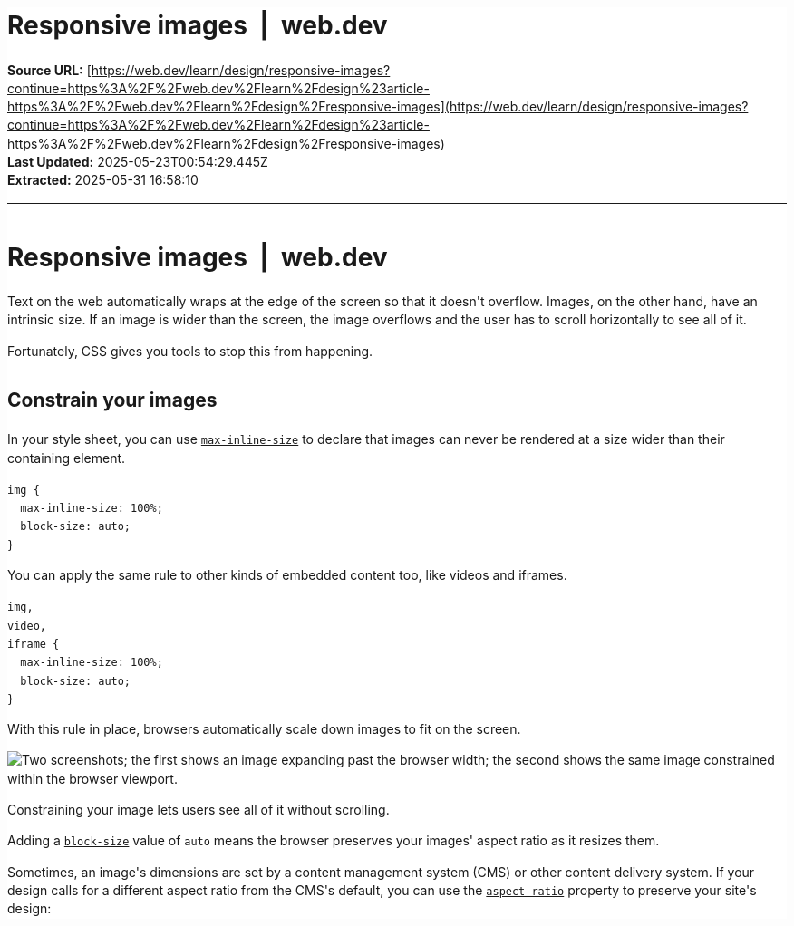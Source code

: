 # Responsive images  |  web.dev

**Source URL:** [https://web.dev/learn/design/responsive-images?continue=https%3A%2F%2Fweb.dev%2Flearn%2Fdesign%23article-https%3A%2F%2Fweb.dev%2Flearn%2Fdesign%2Fresponsive-images](https://web.dev/learn/design/responsive-images?continue=https%3A%2F%2Fweb.dev%2Flearn%2Fdesign%23article-https%3A%2F%2Fweb.dev%2Flearn%2Fdesign%2Fresponsive-images)  
**Last Updated:** 2025-05-23T00:54:29.445Z  
**Extracted:** 2025-05-31 16:58:10

---

# Responsive images  |  web.dev

Text on the web automatically wraps at the edge of the screen so that it doesn't overflow. Images, on the other hand, have an intrinsic size. If an image is wider than the screen, the image overflows and the user has to scroll horizontally to see all of it.

Fortunately, CSS gives you tools to stop this from happening.

## Constrain your images

In your style sheet, you can use [`max-inline-size`](https://developer.mozilla.org/docs/Web/CSS/max-inline-size) to declare that images can never be rendered at a size wider than their containing element.

```
img {
  max-inline-size: 100%;
  block-size: auto;
}
```

You can apply the same rule to other kinds of embedded content too, like videos and iframes.

```
img,
video,
iframe {
  max-inline-size: 100%;
  block-size: auto;
}
```

With this rule in place, browsers automatically scale down images to fit on the screen.

![Two screenshots; the first shows an image expanding past the browser width; the second shows the same image constrained within the browser viewport.](https://web.dev/static/learn/design/responsive-images/image/two-screenshots-first-s-fbd980b13ed58.png)

Constraining your image lets users see all of it without scrolling.

Adding a [`block-size`](https://developer.mozilla.org/docs/Web/CSS/block-size) value of `auto` means the browser preserves your images' aspect ratio as it resizes them.

Sometimes, an image's dimensions are set by a content management system (CMS) or other content delivery system. If your design calls for a different aspect ratio from the CMS's default, you can use the [`aspect-ratio`](https://developer.mozilla.org/docs/Web/CSS/aspect-ratio) property to preserve your site's design:
